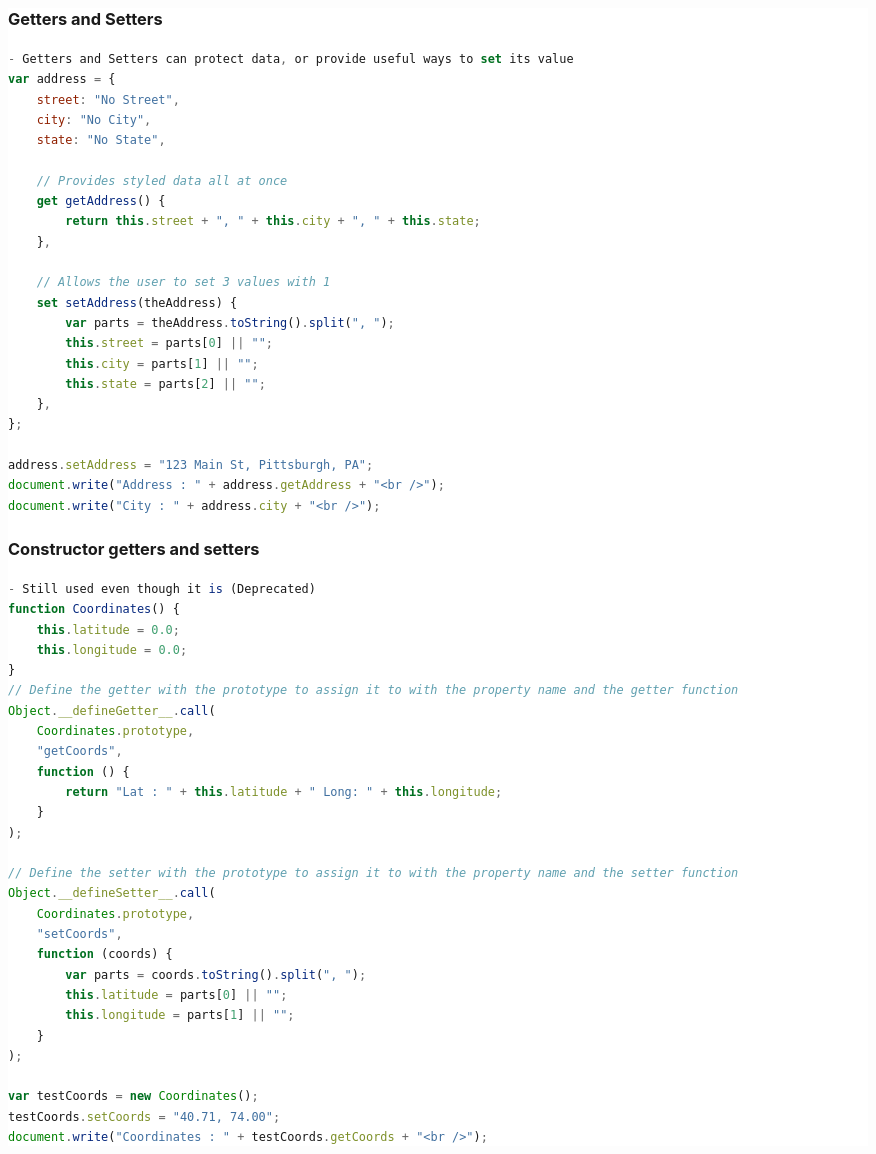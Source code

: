 ### Getters and Setters
```js
- Getters and Setters can protect data, or provide useful ways to set its value
var address = {
	street: "No Street",
	city: "No City",
	state: "No State",

	// Provides styled data all at once
	get getAddress() {
		return this.street + ", " + this.city + ", " + this.state;
	},

	// Allows the user to set 3 values with 1
	set setAddress(theAddress) {
		var parts = theAddress.toString().split(", ");
		this.street = parts[0] || "";
		this.city = parts[1] || "";
		this.state = parts[2] || "";
	},
};

address.setAddress = "123 Main St, Pittsburgh, PA";
document.write("Address : " + address.getAddress + "<br />");
document.write("City : " + address.city + "<br />");
```

### Constructor getters and setters
```js
- Still used even though it is (Deprecated)
function Coordinates() {
	this.latitude = 0.0;
	this.longitude = 0.0;
}
// Define the getter with the prototype to assign it to with the property name and the getter function
Object.__defineGetter__.call(
	Coordinates.prototype,
	"getCoords",
	function () {
		return "Lat : " + this.latitude + " Long: " + this.longitude;
	}
);

// Define the setter with the prototype to assign it to with the property name and the setter function
Object.__defineSetter__.call(
	Coordinates.prototype,
	"setCoords",
	function (coords) {
		var parts = coords.toString().split(", ");
		this.latitude = parts[0] || "";
		this.longitude = parts[1] || "";
	}
);

var testCoords = new Coordinates();
testCoords.setCoords = "40.71, 74.00";
document.write("Coordinates : " + testCoords.getCoords + "<br />");
```
